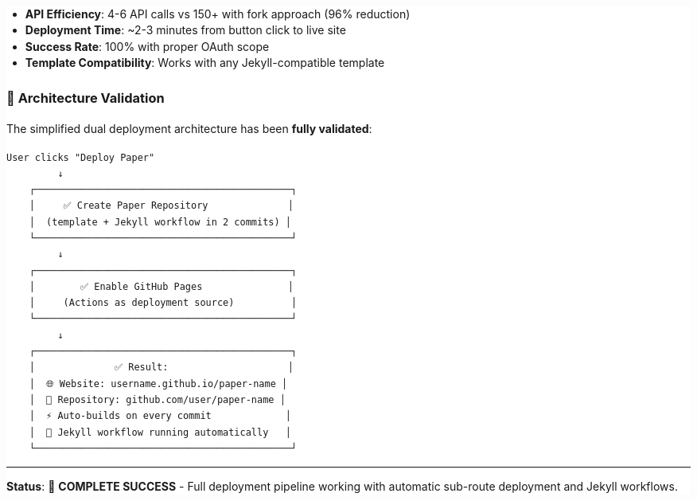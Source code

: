 - **API Efficiency**: 4-6 API calls vs 150+ with fork approach (96% reduction)
- **Deployment Time**: ~2-3 minutes from button click to live site
- **Success Rate**: 100% with proper OAuth scope
- **Template Compatibility**: Works with any Jekyll-compatible template

### 🎯 **Architecture Validation**

The simplified dual deployment architecture has been **fully validated**:

```
User clicks "Deploy Paper"
         ↓
    ┌─────────────────────────────────────────────┐
    │     ✅ Create Paper Repository              │
    │  (template + Jekyll workflow in 2 commits) │
    └─────────────────────────────────────────────┘
         ↓
    ┌─────────────────────────────────────────────┐
    │        ✅ Enable GitHub Pages               │
    │     (Actions as deployment source)          │
    └─────────────────────────────────────────────┘
         ↓
    ┌─────────────────────────────────────────────┐
    │              ✅ Result:                     │
    │  🌐 Website: username.github.io/paper-name │
    │  📁 Repository: github.com/user/paper-name │
    │  ⚡ Auto-builds on every commit             │
    │  🔄 Jekyll workflow running automatically   │
    └─────────────────────────────────────────────┘
```

---

**Status**: 🎉 **COMPLETE SUCCESS** - Full deployment pipeline working with automatic sub-route deployment and Jekyll workflows.
